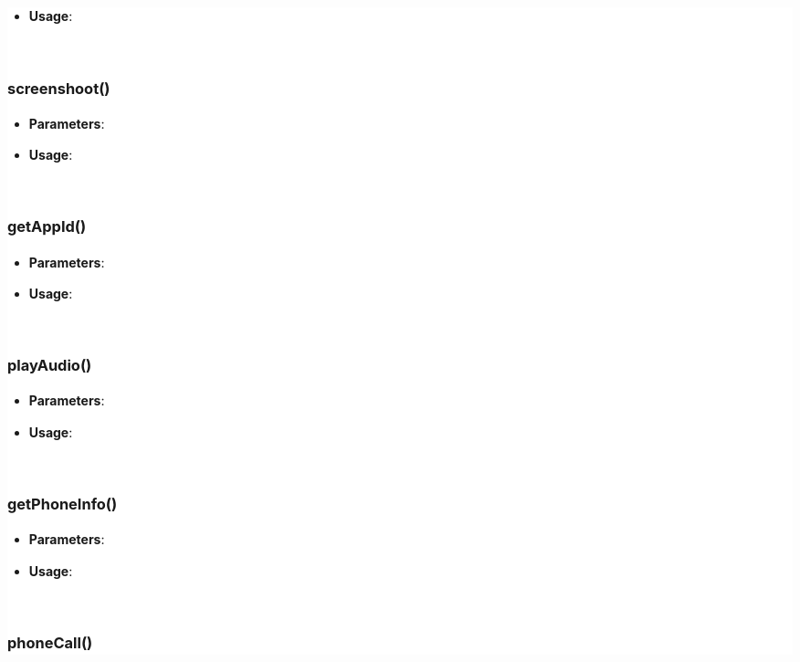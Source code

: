 * **Usage**: 
```js

```

<br/>

### screenshoot()



* **Parameters**: 


* **Usage**: 
```js

```

<br/>

### getAppId()



* **Parameters**: 


* **Usage**: 
```js

```

<br/>

### playAudio()



* **Parameters**: 


* **Usage**: 
```js

```

<br/>

### getPhoneInfo()



* **Parameters**: 


* **Usage**: 
```js

```

<br/>

### phoneCall()
